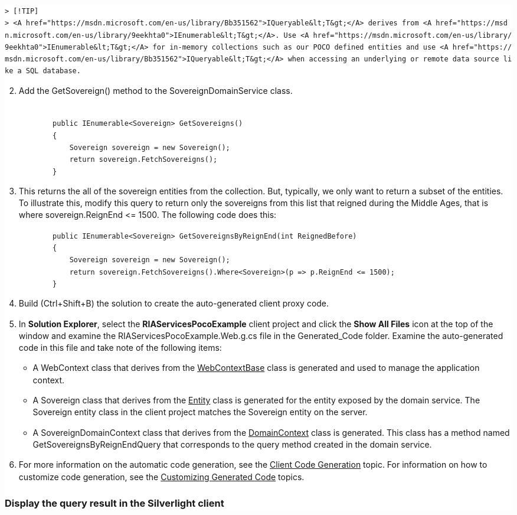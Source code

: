 
    > [!TIP]
    > <A href="https://msdn.microsoft.com/en-us/library/Bb351562">IQueryable&lt;T&gt;</A> derives from <A href="https://msdn.microsoft.com/en-us/library/9eekhta0">IEnumerable&lt;T&gt;</A>. Use <A href="https://msdn.microsoft.com/en-us/library/9eekhta0">IEnumerable&lt;T&gt;</A> for in-memory collections such as our POCO defined entities and use <A href="https://msdn.microsoft.com/en-us/library/Bb351562">IQueryable&lt;T&gt;</A> when accessing an underlying or remote data source like a SQL database.


2.  Add the GetSovereign() method to the SovereignDomainService class.
    
    ``` 
           
            public IEnumerable<Sovereign> GetSovereigns()
            { 
                Sovereign sovereign = new Sovereign();
                return sovereign.FetchSovereigns();
            }
    ```

3.  This returns the all of the sovereign entities from the collection. But, typically, we only want to return a subset of the entities. To illustrate this, modify this query to return only the sovereigns from this list that reigned during the Middle Ages, that is where sovereign.ReignEnd \<= 1500. The following code does this:
    
    ``` 
            public IEnumerable<Sovereign> GetSovereignsByReignEnd(int ReignedBefore)
            {
                Sovereign sovereign = new Sovereign();
                return sovereign.FetchSovereigns().Where<Sovereign>(p => p.ReignEnd <= 1500);
            }
    ```

4.  Build (Ctrl+Shift+B) the solution to create the auto-generated client proxy code.

5.  In **Solution Explorer**, select the **RIAServicesPocoExample** client project and click the **Show All Files** icon at the top of the window and examine the RIAServicesPocoExample.Web.g.cs file in the Generated\_Code folder. Examine the auto-generated code in this file and take note of the following items:
    
      - A WebContext class that derives from the [WebContextBase](./ff457966) class is generated and used to manage the application context.
    
      - A Sovereign class that derives from the [Entity](./ff422907) class is generated for the entity exposed by the domain service. The Sovereign entity class in the client project matches the Sovereign entity on the server.
    
      - A SovereignDomainContext class that derives from the [DomainContext](./ff422732) class is generated. This class has a method named GetSovereignsByReignEndQuery that corresponds to the query method created in the domain service.

6.  For more information on the automatic code generation, see the [Client Code Generation](./ee707359) topic. For information on how to customize code generation, see the [Customizing Generated Code](./ee707345) topics.

### Display the query result in the Silverlight client
